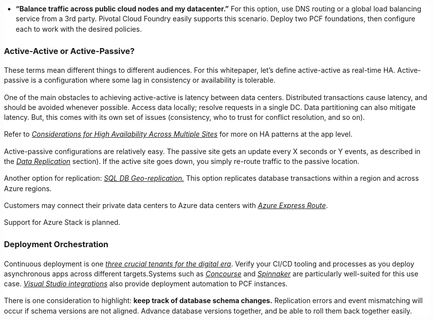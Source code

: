 - **“Balance traffic across public cloud nodes and my datacenter.”**
    For this option, use DNS routing or a global load balancing service
    from a 3rd party. Pivotal Cloud Foundry easily supports this
    scenario. Deploy two PCF foundations, then configure each to work
    with the desired policies.

### Active-Active or Active-Passive?

These terms mean different things to different audiences. For this
whitepaper, let’s define active-active as real-time HA. Active-passive
is a configuration where some lag in consistency or availability is
tolerable.

One of the main obstacles to achieving active-active is latency between
data centers. Distributed transactions cause latency, and should be
avoided whenever possible. Access data locally; resolve requests in a
single DC. Data partitioning can also mitigate latency. But, this comes
with its own set of issues (consistency, who to trust for conflict
resolution, and so on).

Refer to [*Considerations for High Availability Across Multiple
Sites*](#considerations-for-high-availability-across-multiple-sites) for
more on HA patterns at the app level.

Active-passive configurations are relatively easy. The passive site gets
an update every X seconds or Y events, as described in the [*Data
Replication*](#data-replication) section). If the active site goes down,
you simply re-route traffic to the passive location.

Another option for replication: [*SQL DB
Geo-replication.*](https://docs.microsoft.com/en-us/azure/sql-database/sql-database-geo-replication-overview)
This option replicates database transactions within a region and across
Azure regions.

Customers may connect their private data centers to Azure data centers
with [*Azure Express
Route*](https://azure.microsoft.com/en-us/services/expressroute/).

Support for Azure Stack is planned.

### Deployment Orchestration

Continuous deployment is one [*three crucial tenants for the digital
era*](http://www.slideshare.net/Pivotal/the-five-stages-of-cloud-native).
Verify your CI/CD tooling and processes as you deploy asynchronous apps
across different targets.Systems such as
[*Concourse*](http://concourse.ci/) and
[*Spinnaker*](http://www.spinnaker.io/) are particularly well-suited for
this use case. [*Visual Studio
integrations*](https://marketplace.visualstudio.com/items?itemName=ms-vsts.cloud-foundry-build-extension)
also provide deployment automation to PCF instances.

There is one consideration to highlight: **keep track of database schema
changes.** Replication errors and event mismatching will occur if schema
versions are not aligned. Advance database versions together, and be
able to roll them back together easily.